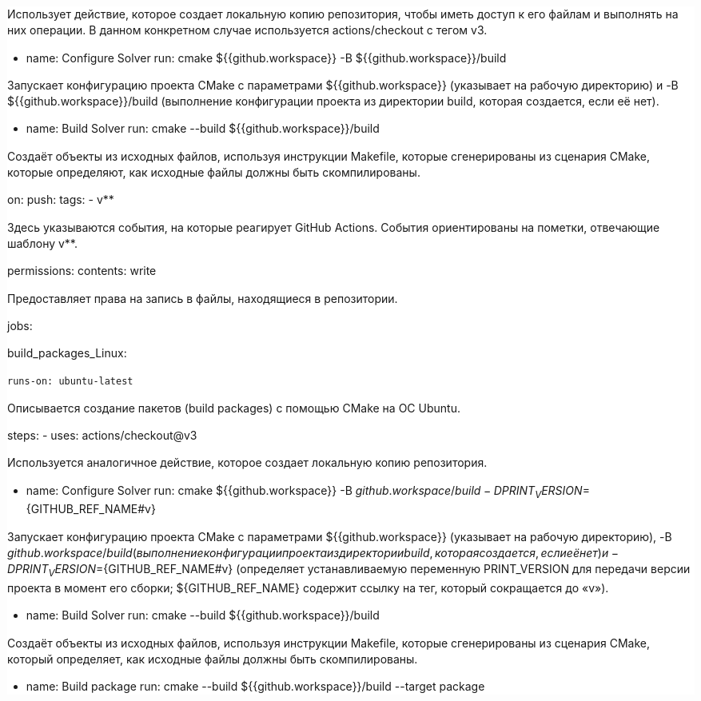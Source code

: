 Использует действие, которое создает локальную копию репозитория, чтобы иметь доступ к его файлам и выполнять на них операции. В данном конкретном случае используется actions/checkout с тегом v3.

- name: Configure Solver
  run: cmake ${{github.workspace}} -B ${{github.workspace}}/build

Запускает конфигурацию проекта CMake с параметрами ${{github.workspace}} (указывает на рабочую директорию) и -B ${{github.workspace}}/build (выполнение конфигурации проекта из директории build, которая создается, если её нет).

- name: Build Solver
  run: cmake --build ${{github.workspace}}/build

Создаёт объекты из исходных файлов, используя инструкции Makefile, которые сгенерированы из сценария CMake, которые определяют, как исходные файлы должны быть скомпилированы.

on:
 push:
   tags:
     - v**

Здесь указываются события, на которые реагирует GitHub Actions. События ориентированы на пометки, отвечающие шаблону v**.

permissions:
  contents: write

Предоставляет права на запись в файлы, находящиеся в репозитории.

jobs: 

  build_packages_Linux:

    runs-on: ubuntu-latest

Описывается создание пакетов (build packages) с помощью CMake на ОС Ubuntu.

steps:
    - uses: actions/checkout@v3

Используется аналогичное действие, которое создает локальную копию репозитория.

- name: Configure Solver
  run: cmake ${{github.workspace}} -B ${{github.workspace}}/build -D PRINT_VERSION=${GITHUB_REF_NAME#v}

Запускает конфигурацию проекта CMake с параметрами ${{github.workspace}} (указывает на рабочую директорию), -B ${{github.workspace}}/build (выполнение конфигурации проекта из директории build, которая создается, если её нет) и -D PRINT_VERSION=${GITHUB_REF_NAME#v} (определяет устанавливаемую переменную PRINT_VERSION для передачи версии проекта в момент его сборки; ${GITHUB_REF_NAME} содержит ссылку на тег, который сокращается до «v»).

- name: Build Solver
  run: cmake --build ${{github.workspace}}/build

Создаёт объекты из исходных файлов, используя инструкции Makefile, которые сгенерированы из сценария CMake, который определяет, как исходные файлы должны быть скомпилированы.

- name: Build package
  run: cmake --build ${{github.workspace}}/build --target package
